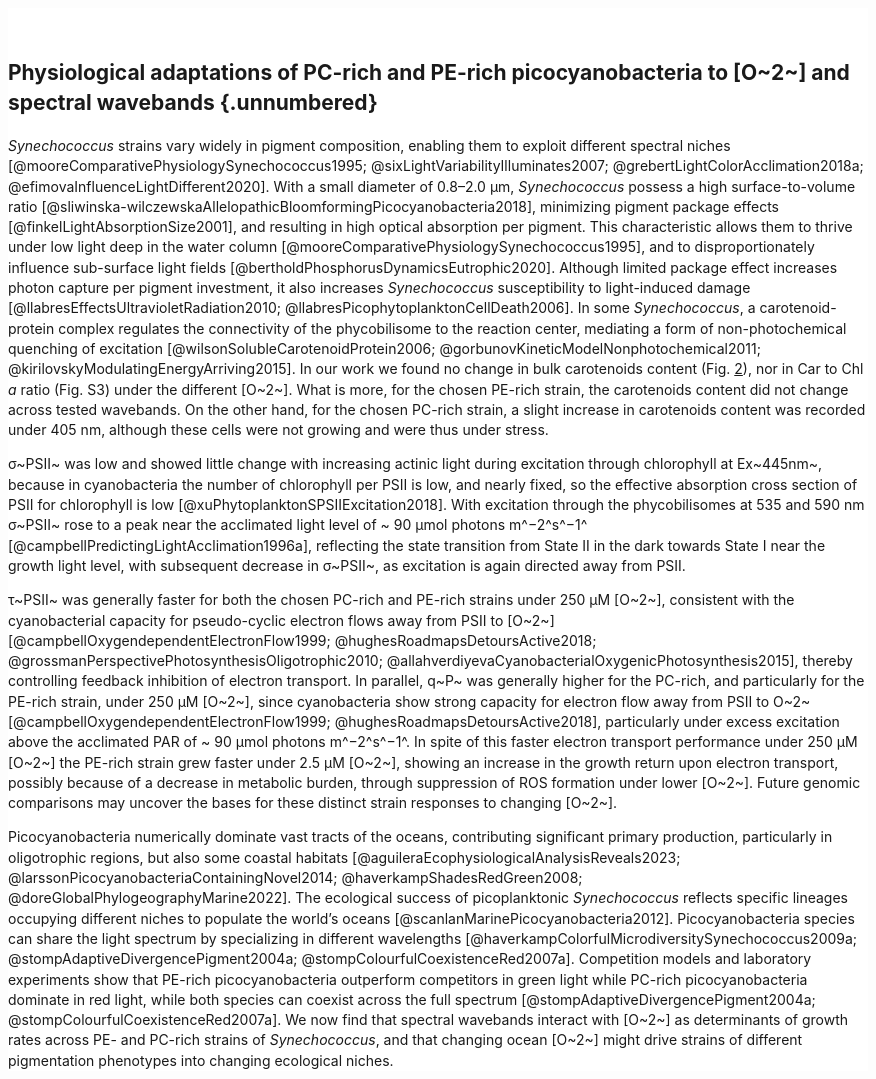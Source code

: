 <br>

## Physiological adaptations of PC-rich and PE-rich picocyanobacteria to [O~2~] and spectral wavebands {.unnumbered}

*Synechococcus* strains vary widely in pigment composition, enabling them to exploit different spectral niches [@mooreComparativePhysiologySynechococcus1995; @sixLightVariabilityIlluminates2007; @grebertLightColorAcclimation2018a; @efimovaInfluenceLightDifferent2020]. With a small diameter of 0.8–2.0 µm, *Synechococcus*  possess a high surface-to-volume ratio [@sliwinska-wilczewskaAllelopathicBloomformingPicocyanobacteria2018], minimizing pigment package effects [@finkelLightAbsorptionSize2001], and resulting in high optical absorption per pigment. This characteristic allows them to thrive under low light deep in the water column [@mooreComparativePhysiologySynechococcus1995], and to disproportionately influence sub-surface light fields [@bertholdPhosphorusDynamicsEutrophic2020]. Although limited package effect increases photon capture per pigment investment, it also increases *Synechococcus*  susceptibility to light-induced damage [@llabresEffectsUltravioletRadiation2010; @llabresPicophytoplanktonCellDeath2006]. In some *Synechococcus*, a carotenoid-protein complex regulates the connectivity of the phycobilisome to the reaction center, mediating a form of non-photochemical quenching of excitation [@wilsonSolubleCarotenoidProtein2006; @gorbunovKineticModelNonphotochemical2011; @kirilovskyModulatingEnergyArriving2015]. In our work we found no change in bulk carotenoids content (Fig. <a href="#fig:Pigment">2</a>), nor in Car to Chl *a* ratio (Fig. S3) under the different [O~2~]. What is more, for the chosen PE-rich strain, the carotenoids content did not change across tested wavebands. On the other hand, for the chosen PC-rich strain, a slight increase in carotenoids content was recorded under 405 nm, although these cells were not growing and were thus under stress.

σ~PSII~ was low and showed little change with increasing actinic light during excitation through chlorophyll at Ex~445nm~, because in cyanobacteria the number of chlorophyll per PSII is low, and nearly fixed, so the effective absorption cross section of PSII for chlorophyll is low  [@xuPhytoplanktonSPSIIExcitation2018].  With excitation through the phycobilisomes at 535 and 590 nm σ~PSII~ rose to a peak near the acclimated light level of ~ 90 µmol photons m^−2^s^−1^ [@campbellPredictingLightAcclimation1996a], reflecting the state transition from State II in the dark towards State I near the growth light level, with subsequent decrease in σ~PSII~, as excitation is again directed away from PSII.

τ~PSII~ was generally faster for both the chosen PC-rich and PE-rich strains under 250 µM [O~2~], consistent with the cyanobacterial capacity for pseudo-cyclic electron flows away from PSII to [O~2~] [@campbellOxygendependentElectronFlow1999; @hughesRoadmapsDetoursActive2018; @grossmanPerspectivePhotosynthesisOligotrophic2010; @allahverdiyevaCyanobacterialOxygenicPhotosynthesis2015], thereby controlling feedback inhibition of electron transport. In parallel, q~P~ was generally higher for the PC-rich, and particularly for the PE-rich strain, under 250 µM [O~2~], since cyanobacteria show strong capacity for electron flow away from PSII to O~2~ [@campbellOxygendependentElectronFlow1999; @hughesRoadmapsDetoursActive2018], particularly under excess excitation above the acclimated PAR of ~ 90 µmol photons m^−2^s^−1^. In spite of this faster electron transport performance under 250 µM [O~2~] the PE-rich strain grew faster under 2.5 µM [O~2~], showing an increase in the growth return upon electron transport, possibly because of a decrease in metabolic burden, through suppression of ROS formation under lower [O~2~]. Future genomic comparisons may uncover the bases for these distinct strain responses to changing [O~2~].

Picocyanobacteria numerically dominate vast tracts of the oceans, contributing significant primary production, particularly in oligotrophic regions, but also some coastal habitats [@aguileraEcophysiologicalAnalysisReveals2023; @larssonPicocyanobacteriaContainingNovel2014; @haverkampShadesRedGreen2008; @doreGlobalPhylogeographyMarine2022]. The ecological success of picoplanktonic *Synechococcus* reflects specific lineages occupying different niches to populate the world’s oceans [@scanlanMarinePicocyanobacteria2012]. Picocyanobacteria species can share the light spectrum by specializing in different wavelengths [@haverkampColorfulMicrodiversitySynechococcus2009a; @stompAdaptiveDivergencePigment2004a; @stompColourfulCoexistenceRed2007a]. Competition models and laboratory experiments show that PE-rich picocyanobacteria outperform competitors in green light while PC-rich picocyanobacteria dominate in red light, while both species can coexist across the full spectrum [@stompAdaptiveDivergencePigment2004a; @stompColourfulCoexistenceRed2007a]. We now find that spectral wavebands interact with [O~2~] as determinants of growth rates across PE- and PC-rich strains of *Synechococcus*, and that changing ocean [O~2~] might drive strains of different pigmentation phenotypes into changing ecological niches.
